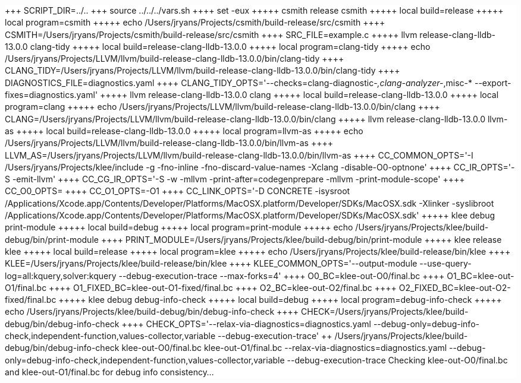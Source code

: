 +++ SCRIPT_DIR=../..
+++ source ../../../vars.sh
++++ set -eux
+++++ csmith release csmith
+++++ local build=release
+++++ local program=csmith
+++++ echo /Users/jryans/Projects/csmith/build-release/src/csmith
++++ CSMITH=/Users/jryans/Projects/csmith/build-release/src/csmith
++++ SRC_FILE=example.c
+++++ llvm release-clang-lldb-13.0.0 clang-tidy
+++++ local build=release-clang-lldb-13.0.0
+++++ local program=clang-tidy
+++++ echo /Users/jryans/Projects/LLVM/llvm/build-release-clang-lldb-13.0.0/bin/clang-tidy
++++ CLANG_TIDY=/Users/jryans/Projects/LLVM/llvm/build-release-clang-lldb-13.0.0/bin/clang-tidy
++++ DIAGNOSTICS_FILE=diagnostics.yaml
++++ CLANG_TIDY_OPTS='--checks=clang-diagnostic-*,clang-analyzer-*,misc-* --export-fixes=diagnostics.yaml'
+++++ llvm release-clang-lldb-13.0.0 clang
+++++ local build=release-clang-lldb-13.0.0
+++++ local program=clang
+++++ echo /Users/jryans/Projects/LLVM/llvm/build-release-clang-lldb-13.0.0/bin/clang
++++ CLANG=/Users/jryans/Projects/LLVM/llvm/build-release-clang-lldb-13.0.0/bin/clang
+++++ llvm release-clang-lldb-13.0.0 llvm-as
+++++ local build=release-clang-lldb-13.0.0
+++++ local program=llvm-as
+++++ echo /Users/jryans/Projects/LLVM/llvm/build-release-clang-lldb-13.0.0/bin/llvm-as
++++ LLVM_AS=/Users/jryans/Projects/LLVM/llvm/build-release-clang-lldb-13.0.0/bin/llvm-as
++++ CC_COMMON_OPTS='-I /Users/jryans/Projects/klee/include -g -fno-inline -fno-discard-value-names -Xclang -disable-O0-optnone'
++++ CC_IR_OPTS='-S -emit-llvm'
++++ CC_CG_IR_OPTS='-S -w -mllvm -print-after=codegenprepare -mllvm -print-module-scope'
++++ CC_O0_OPTS=
++++ CC_O1_OPTS=-O1
++++ CC_LINK_OPTS='-D CONCRETE -isysroot /Applications/Xcode.app/Contents/Developer/Platforms/MacOSX.platform/Developer/SDKs/MacOSX.sdk -Xlinker -syslibroot /Applications/Xcode.app/Contents/Developer/Platforms/MacOSX.platform/Developer/SDKs/MacOSX.sdk'
+++++ klee debug print-module
+++++ local build=debug
+++++ local program=print-module
+++++ echo /Users/jryans/Projects/klee/build-debug/bin/print-module
++++ PRINT_MODULE=/Users/jryans/Projects/klee/build-debug/bin/print-module
+++++ klee release klee
+++++ local build=release
+++++ local program=klee
+++++ echo /Users/jryans/Projects/klee/build-release/bin/klee
++++ KLEE=/Users/jryans/Projects/klee/build-release/bin/klee
++++ KLEE_COMMON_OPTS='--output-module --use-query-log=all:kquery,solver:kquery --debug-execution-trace --max-forks=4'
++++ O0_BC=klee-out-O0/final.bc
++++ O1_BC=klee-out-O1/final.bc
++++ O1_FIXED_BC=klee-out-O1-fixed/final.bc
++++ O2_BC=klee-out-O2/final.bc
++++ O2_FIXED_BC=klee-out-O2-fixed/final.bc
+++++ klee debug debug-info-check
+++++ local build=debug
+++++ local program=debug-info-check
+++++ echo /Users/jryans/Projects/klee/build-debug/bin/debug-info-check
++++ CHECK=/Users/jryans/Projects/klee/build-debug/bin/debug-info-check
++++ CHECK_OPTS='--relax-via-diagnostics=diagnostics.yaml --debug-only=debug-info-check,independent-function,values-collector,variable --debug-execution-trace'
++ /Users/jryans/Projects/klee/build-debug/bin/debug-info-check klee-out-O0/final.bc klee-out-O1/final.bc --relax-via-diagnostics=diagnostics.yaml --debug-only=debug-info-check,independent-function,values-collector,variable --debug-execution-trace
Checking klee-out-O0/final.bc and klee-out-O1/final.bc for debug info consistency…